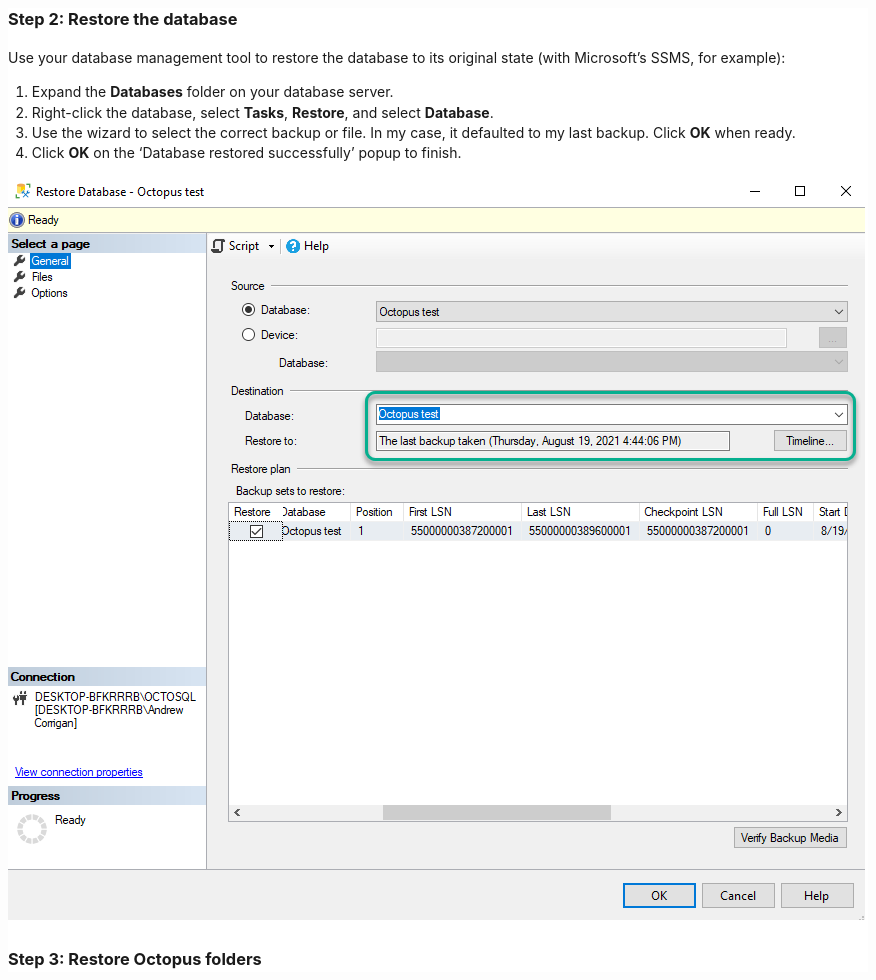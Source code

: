 ### Step 2: Restore the database

Use your database management tool to restore the database to its original state (with Microsoft’s SSMS, for example):

1. Expand the **Databases** folder on your database server.
1. Right-click the database, select **Tasks**, **Restore**, and select **Database**.
1. Use the wizard to select the correct backup or file. In my case, it defaulted to my last backup. Click **OK** when ready.
1. Click **OK** on the ‘Database restored successfully’ popup to finish.

![The Restore Database screen in SQL Server Management Studio](restore.png)

### Step 3: Restore Octopus folders
